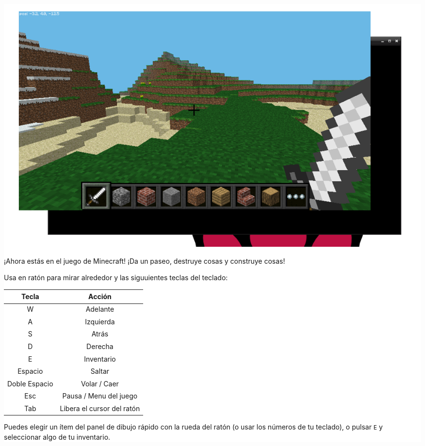 ![](images/mcpi-game.png)

¡Ahora estás en el juego de Minecraft!
¡Da un paseo, destruye cosas y construye cosas!

Usa en ratón para mirar alrededor y las siguuientes teclas del teclado: 

| Tecla         | Acción                     |
| :---:         | :-----:                    |
| W             | Adelante                   |
| A             | Izquierda                  |
| S             | Atrás                      |
| D             | Derecha                    | 
| E             | Inventario                 |
| Espacio       | Saltar                     |
| Doble Espacio | Volar / Caer               |
| Esc           | Pausa / Menu del juego     |
| Tab           | Libera el cursor del ratón |

Puedes elegir un ítem del panel de dibujo rápido con la rueda del ratón (o usar los números de tu teclado), o pulsar
`E` y seleccionar algo de tu inventario.
